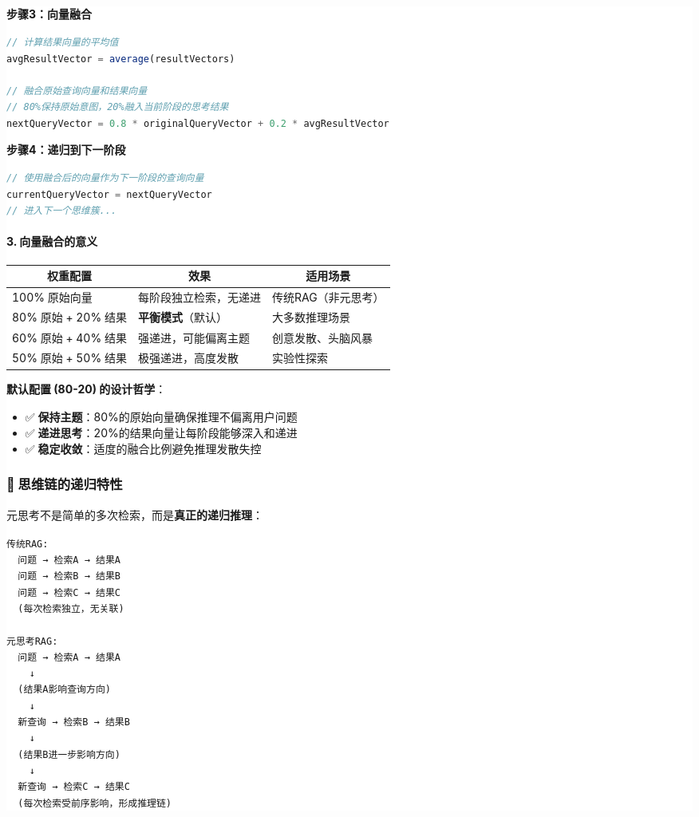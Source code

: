 **步骤3：向量融合**
```javascript
// 计算结果向量的平均值
avgResultVector = average(resultVectors)

// 融合原始查询向量和结果向量
// 80%保持原始意图，20%融入当前阶段的思考结果
nextQueryVector = 0.8 * originalQueryVector + 0.2 * avgResultVector
```

**步骤4：递归到下一阶段**
```javascript
// 使用融合后的向量作为下一阶段的查询向量
currentQueryVector = nextQueryVector
// 进入下一个思维簇...
```

#### 3. 向量融合的意义

| 权重配置 | 效果 | 适用场景 |
|----------|------|----------|
| 100% 原始向量 | 每阶段独立检索，无递进 | 传统RAG（非元思考） |
| 80% 原始 + 20% 结果 | **平衡模式**（默认） | 大多数推理场景 |
| 60% 原始 + 40% 结果 | 强递进，可能偏离主题 | 创意发散、头脑风暴 |
| 50% 原始 + 50% 结果 | 极强递进，高度发散 | 实验性探索 |

**默认配置 (80-20) 的设计哲学**：
- ✅ **保持主题**：80%的原始向量确保推理不偏离用户问题
- ✅ **递进思考**：20%的结果向量让每阶段能够深入和递进
- ✅ **稳定收敛**：适度的融合比例避免推理发散失控

### 🔄 思维链的递归特性

元思考不是简单的多次检索，而是**真正的递归推理**：

```
传统RAG:
  问题 → 检索A → 结果A
  问题 → 检索B → 结果B
  问题 → 检索C → 结果C
  (每次检索独立，无关联)

元思考RAG:
  问题 → 检索A → 结果A
    ↓
  (结果A影响查询方向)
    ↓
  新查询 → 检索B → 结果B
    ↓
  (结果B进一步影响方向)
    ↓
  新查询 → 检索C → 结果C
  (每次检索受前序影响，形成推理链)
```
